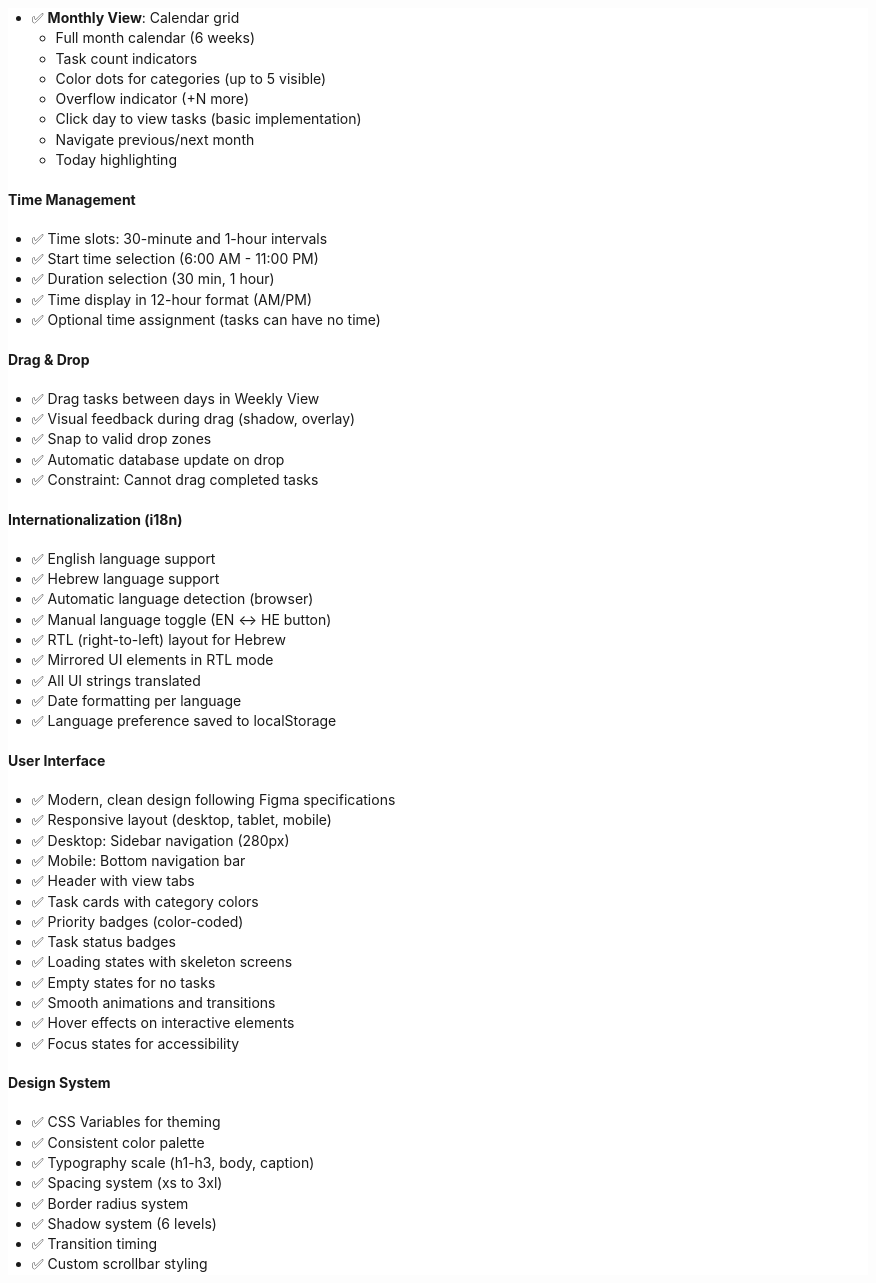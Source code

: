 - ✅ **Monthly View**: Calendar grid
  - Full month calendar (6 weeks)
  - Task count indicators
  - Color dots for categories (up to 5 visible)
  - Overflow indicator (+N more)
  - Click day to view tasks (basic implementation)
  - Navigate previous/next month
  - Today highlighting

#### Time Management
- ✅ Time slots: 30-minute and 1-hour intervals
- ✅ Start time selection (6:00 AM - 11:00 PM)
- ✅ Duration selection (30 min, 1 hour)
- ✅ Time display in 12-hour format (AM/PM)
- ✅ Optional time assignment (tasks can have no time)

#### Drag & Drop
- ✅ Drag tasks between days in Weekly View
- ✅ Visual feedback during drag (shadow, overlay)
- ✅ Snap to valid drop zones
- ✅ Automatic database update on drop
- ✅ Constraint: Cannot drag completed tasks

#### Internationalization (i18n)
- ✅ English language support
- ✅ Hebrew language support
- ✅ Automatic language detection (browser)
- ✅ Manual language toggle (EN ↔ HE button)
- ✅ RTL (right-to-left) layout for Hebrew
- ✅ Mirrored UI elements in RTL mode
- ✅ All UI strings translated
- ✅ Date formatting per language
- ✅ Language preference saved to localStorage

#### User Interface
- ✅ Modern, clean design following Figma specifications
- ✅ Responsive layout (desktop, tablet, mobile)
- ✅ Desktop: Sidebar navigation (280px)
- ✅ Mobile: Bottom navigation bar
- ✅ Header with view tabs
- ✅ Task cards with category colors
- ✅ Priority badges (color-coded)
- ✅ Task status badges
- ✅ Loading states with skeleton screens
- ✅ Empty states for no tasks
- ✅ Smooth animations and transitions
- ✅ Hover effects on interactive elements
- ✅ Focus states for accessibility

#### Design System
- ✅ CSS Variables for theming
- ✅ Consistent color palette
- ✅ Typography scale (h1-h3, body, caption)
- ✅ Spacing system (xs to 3xl)
- ✅ Border radius system
- ✅ Shadow system (6 levels)
- ✅ Transition timing
- ✅ Custom scrollbar styling
